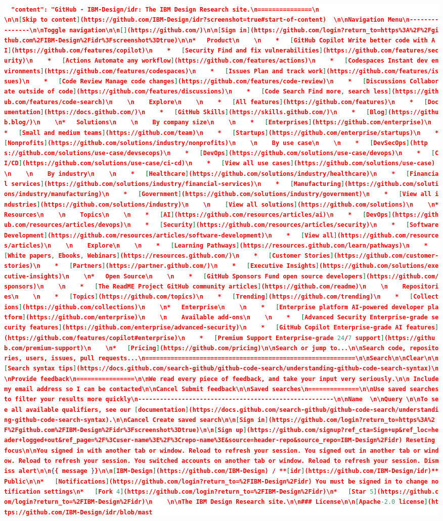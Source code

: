 ```json
  "content": "GitHub - IBM-Design/idr: The IBM Design Research site.\n===============\n                                           \n\n[Skip to content](https://github.com/IBM-Design/idr?screenshot=true#start-of-content)  \n\nNavigation Menu\n---------------\n\nToggle navigation\n\n[](https://github.com/)\n\n[Sign in](https://github.com/login?return_to=https%3A%2F%2Fgithub.com%2FIBM-Design%2Fidr%3Fscreenshot%3Dtrue)\n\n*   Product\n    \n    *   [GitHub Copilot Write better code with AI](https://github.com/features/copilot)\n    *   [Security Find and fix vulnerabilities](https://github.com/features/security)\n    *   [Actions Automate any workflow](https://github.com/features/actions)\n    *   [Codespaces Instant dev environments](https://github.com/features/codespaces)\n    *   [Issues Plan and track work](https://github.com/features/issues)\n    *   [Code Review Manage code changes](https://github.com/features/code-review)\n    *   [Discussions Collaborate outside of code](https://github.com/features/discussions)\n    *   [Code Search Find more, search less](https://github.com/features/code-search)\n    \n    Explore\n    \n    *   [All features](https://github.com/features)\n    *   [Documentation](https://docs.github.com/)\n    *   [GitHub Skills](https://skills.github.com/)\n    *   [Blog](https://github.blog/)\n    \n*   Solutions\n    \n    By company size\n    \n    *   [Enterprises](https://github.com/enterprise)\n    *   [Small and medium teams](https://github.com/team)\n    *   [Startups](https://github.com/enterprise/startups)\n    *   [Nonprofits](https://github.com/solutions/industry/nonprofits)\n    \n    By use case\n    \n    *   [DevSecOps](https://github.com/solutions/use-case/devsecops)\n    *   [DevOps](https://github.com/solutions/use-case/devops)\n    *   [CI/CD](https://github.com/solutions/use-case/ci-cd)\n    *   [View all use cases](https://github.com/solutions/use-case)\n    \n    By industry\n    \n    *   [Healthcare](https://github.com/solutions/industry/healthcare)\n    *   [Financial services](https://github.com/solutions/industry/financial-services)\n    *   [Manufacturing](https://github.com/solutions/industry/manufacturing)\n    *   [Government](https://github.com/solutions/industry/government)\n    *   [View all industries](https://github.com/solutions/industry)\n    \n    [View all solutions](https://github.com/solutions)\n    \n*   Resources\n    \n    Topics\n    \n    *   [AI](https://github.com/resources/articles/ai)\n    *   [DevOps](https://github.com/resources/articles/devops)\n    *   [Security](https://github.com/resources/articles/security)\n    *   [Software Development](https://github.com/resources/articles/software-development)\n    *   [View all](https://github.com/resources/articles)\n    \n    Explore\n    \n    *   [Learning Pathways](https://resources.github.com/learn/pathways)\n    *   [White papers, Ebooks, Webinars](https://resources.github.com/)\n    *   [Customer Stories](https://github.com/customer-stories)\n    *   [Partners](https://partner.github.com/)\n    *   [Executive Insights](https://github.com/solutions/executive-insights)\n    \n*   Open Source\n    \n    *   [GitHub Sponsors Fund open source developers](https://github.com/sponsors)\n    \n    *   [The ReadME Project GitHub community articles](https://github.com/readme)\n    \n    Repositories\n    \n    *   [Topics](https://github.com/topics)\n    *   [Trending](https://github.com/trending)\n    *   [Collections](https://github.com/collections)\n    \n*   Enterprise\n    \n    *   [Enterprise platform AI-powered developer platform](https://github.com/enterprise)\n    \n    Available add-ons\n    \n    *   [Advanced Security Enterprise-grade security features](https://github.com/enterprise/advanced-security)\n    *   [GitHub Copilot Enterprise-grade AI features](https://github.com/features/copilot#enterprise)\n    *   [Premium Support Enterprise-grade 24/7 support](https://github.com/premium-support)\n    \n*   [Pricing](https://github.com/pricing)\n\nSearch or jump to...\n\nSearch code, repositories, users, issues, pull requests...\n==========================================================\n\nSearch\n\nClear\n\n[Search syntax tips](https://docs.github.com/search-github/github-code-search/understanding-github-code-search-syntax)\n\nProvide feedback\n================\n\nWe read every piece of feedback, and take your input very seriously.\n\n Include my email address so I can be contacted\n\nCancel Submit feedback\n\nSaved searches\n==============\n\nUse saved searches to filter your results more quickly\n------------------------------------------------------\n\nName  \n\nQuery \n\nTo see all available qualifiers, see our [documentation](https://docs.github.com/search-github/github-code-search/understanding-github-code-search-syntax).\n\nCancel Create saved search\n\n[Sign in](https://github.com/login?return_to=https%3A%2F%2Fgithub.com%2FIBM-Design%2Fidr%3Fscreenshot%3Dtrue)\n\n[Sign up](https://github.com/signup?ref_cta=Sign+up&ref_loc=header+logged+out&ref_page=%2F%3Cuser-name%3E%2F%3Crepo-name%3E&source=header-repo&source_repo=IBM-Design%2Fidr) Reseting focus\n\nYou signed in with another tab or window. Reload to refresh your session. You signed out in another tab or window. Reload to refresh your session. You switched accounts on another tab or window. Reload to refresh your session. Dismiss alert\n\n{{ message }}\n\n[IBM-Design](https://github.com/IBM-Design) / **[idr](https://github.com/IBM-Design/idr)** Public\n\n*   [Notifications](https://github.com/login?return_to=%2FIBM-Design%2Fidr) You must be signed in to change notification settings\n*   [Fork 4](https://github.com/login?return_to=%2FIBM-Design%2Fidr)\n*   [Star 5](https://github.com/login?return_to=%2FIBM-Design%2Fidr)\n    \n\nThe IBM Design Research site.\n\n### License\n\n[Apache-2.0 license](https://github.com/IBM-Design/idr/blob/mast
```